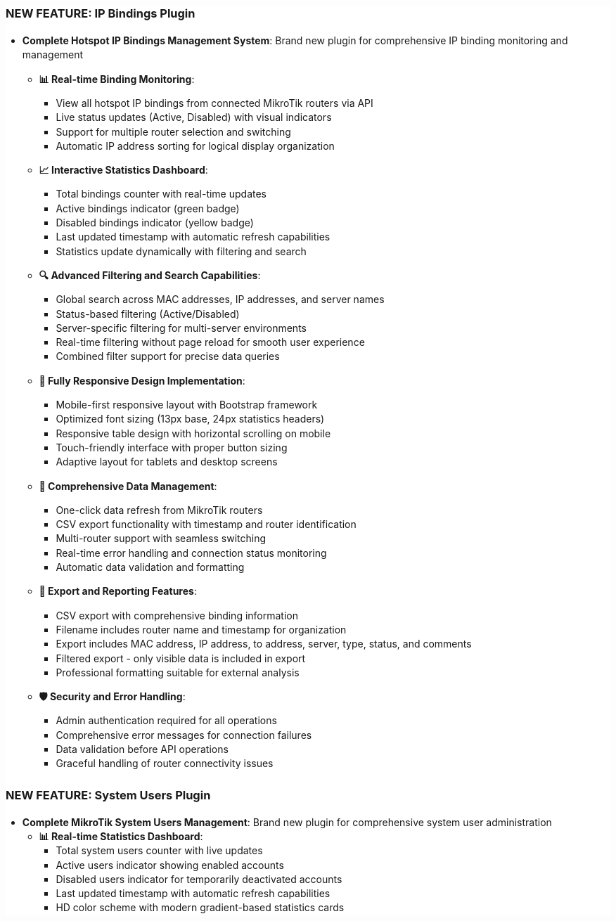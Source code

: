 ### NEW FEATURE: IP Bindings Plugin
- **Complete Hotspot IP Bindings Management System**: Brand new plugin for comprehensive IP binding monitoring and management
  - **📊 Real-time Binding Monitoring**: 
    - View all hotspot IP bindings from connected MikroTik routers via API
    - Live status updates (Active, Disabled) with visual indicators
    - Support for multiple router selection and switching
    - Automatic IP address sorting for logical display organization

  - **📈 Interactive Statistics Dashboard**: 
    - Total bindings counter with real-time updates
    - Active bindings indicator (green badge)
    - Disabled bindings indicator (yellow badge)
    - Last updated timestamp with automatic refresh capabilities
    - Statistics update dynamically with filtering and search

  - **🔍 Advanced Filtering and Search Capabilities**:
    - Global search across MAC addresses, IP addresses, and server names
    - Status-based filtering (Active/Disabled)
    - Server-specific filtering for multi-server environments
    - Real-time filtering without page reload for smooth user experience
    - Combined filter support for precise data queries

  - **📱 Fully Responsive Design Implementation**:
    - Mobile-first responsive layout with Bootstrap framework
    - Optimized font sizing (13px base, 24px statistics headers)
    - Responsive table design with horizontal scrolling on mobile
    - Touch-friendly interface with proper button sizing
    - Adaptive layout for tablets and desktop screens

  - **🔄 Comprehensive Data Management**:
    - One-click data refresh from MikroTik routers
    - CSV export functionality with timestamp and router identification
    - Multi-router support with seamless switching
    - Real-time error handling and connection status monitoring
    - Automatic data validation and formatting

  - **💾 Export and Reporting Features**:
    - CSV export with comprehensive binding information
    - Filename includes router name and timestamp for organization
    - Export includes MAC address, IP address, to address, server, type, status, and comments
    - Filtered export - only visible data is included in export
    - Professional formatting suitable for external analysis

  - **🛡️ Security and Error Handling**:
    - Admin authentication required for all operations
    - Comprehensive error messages for connection failures
    - Data validation before API operations
    - Graceful handling of router connectivity issues

### NEW FEATURE: System Users Plugin
- **Complete MikroTik System Users Management**: Brand new plugin for comprehensive system user administration
  - **📊 Real-time Statistics Dashboard**: 
    - Total system users counter with live updates
    - Active users indicator showing enabled accounts
    - Disabled users indicator for temporarily deactivated accounts
    - Last updated timestamp with automatic refresh capabilities
    - HD color scheme with modern gradient-based statistics cards

